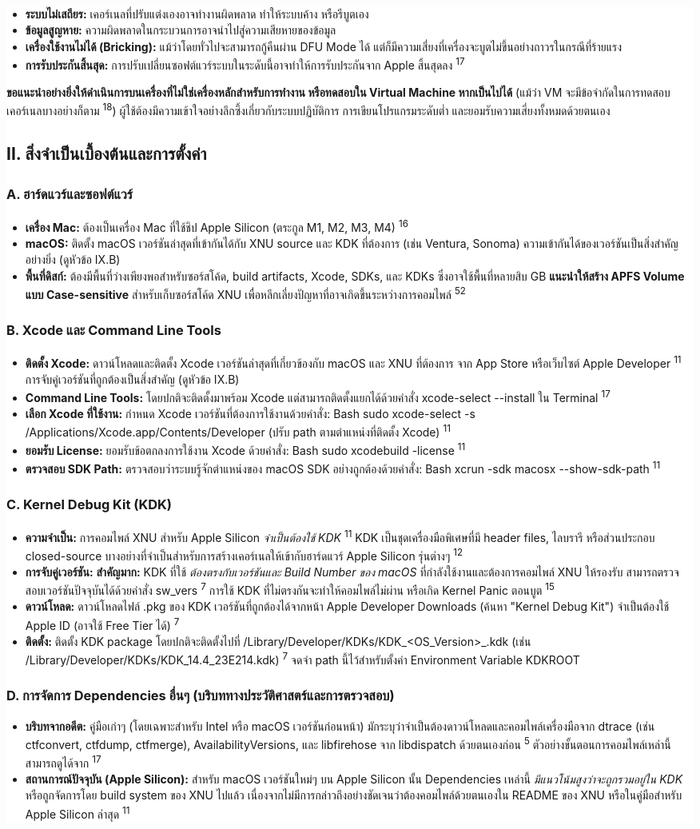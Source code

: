 - **ระบบไม่เสถียร:** เคอร์เนลที่ปรับแต่งเองอาจทำงานผิดพลาด ทำให้ระบบค้าง หรือรีบูตเอง
- **ข้อมูลสูญหาย:** ความผิดพลาดในกระบวนการอาจนำไปสู่ความเสียหายของข้อมูล
- **เครื่องใช้งานไม่ได้ (Bricking):** แม้ว่าโดยทั่วไปจะสามารถกู้คืนผ่าน DFU Mode ได้ แต่ก็มีความเสี่ยงที่เครื่องจะบูตไม่ขึ้นอย่างถาวรในกรณีที่ร้ายแรง
- **การรับประกันสิ้นสุด:** การปรับเปลี่ยนซอฟต์แวร์ระบบในระดับนี้อาจทำให้การรับประกันจาก Apple สิ้นสุดลง <sup>17</sup>

**ขอแนะนำอย่างยิ่งให้ดำเนินการบนเครื่องที่ไม่ใช่เครื่องหลักสำหรับการทำงาน หรือทดสอบใน Virtual Machine หากเป็นไปได้** (แม้ว่า VM จะมีข้อจำกัดในการทดสอบเคอร์เนลบางอย่างก็ตาม <sup>18</sup>) ผู้ใช้ต้องมีความเข้าใจอย่างลึกซึ้งเกี่ยวกับระบบปฏิบัติการ การเขียนโปรแกรมระดับต่ำ และยอมรับความเสี่ยงทั้งหมดด้วยตนเอง
## **II. สิ่งจำเป็นเบื้องต้นและการตั้งค่า**
### **A. ฮาร์ดแวร์และซอฟต์แวร์**
- **เครื่อง Mac:** ต้องเป็นเครื่อง Mac ที่ใช้ชิป Apple Silicon (ตระกูล M1, M2, M3, M4) <sup>16</sup>
- **macOS:** ติดตั้ง macOS เวอร์ชันล่าสุดที่เข้ากันได้กับ XNU source และ KDK ที่ต้องการ (เช่น Ventura, Sonoma) ความเข้ากันได้ของเวอร์ชันเป็นสิ่งสำคัญอย่างยิ่ง (ดูหัวข้อ IX.B)
- **พื้นที่ดิสก์:** ต้องมีพื้นที่ว่างเพียงพอสำหรับซอร์สโค้ด, build artifacts, Xcode, SDKs, และ KDKs ซึ่งอาจใช้พื้นที่หลายสิบ GB **แนะนำให้สร้าง APFS Volume แบบ Case-sensitive** สำหรับเก็บซอร์สโค้ด XNU เพื่อหลีกเลี่ยงปัญหาที่อาจเกิดขึ้นระหว่างการคอมไพล์ <sup>52</sup>
### **B. Xcode และ Command Line Tools**
- **ติดตั้ง Xcode:** ดาวน์โหลดและติดตั้ง Xcode เวอร์ชันล่าสุดที่เกี่ยวข้องกับ macOS และ XNU ที่ต้องการ จาก App Store หรือเว็บไซต์ Apple Developer <sup>11</sup> การจับคู่เวอร์ชันที่ถูกต้องเป็นสิ่งสำคัญ (ดูหัวข้อ IX.B)
- **Command Line Tools:** โดยปกติจะติดตั้งมาพร้อม Xcode แต่สามารถติดตั้งแยกได้ด้วยคำสั่ง xcode-select --install ใน Terminal <sup>17</sup>
- **เลือก Xcode ที่ใช้งาน:** กำหนด Xcode เวอร์ชันที่ต้องการใช้งานด้วยคำสั่ง:
  Bash
  sudo xcode-select -s /Applications/Xcode.app/Contents/Developer
  (ปรับ path ตามตำแหน่งที่ติดตั้ง Xcode) <sup>11</sup>
- **ยอมรับ License:** ยอมรับข้อตกลงการใช้งาน Xcode ด้วยคำสั่ง:
  Bash
  sudo xcodebuild -license
  <sup>11</sup>
- **ตรวจสอบ SDK Path:** ตรวจสอบว่าระบบรู้จักตำแหน่งของ macOS SDK อย่างถูกต้องด้วยคำสั่ง:
  Bash
  xcrun -sdk macosx --show-sdk-path
  <sup>11</sup>
### **C. Kernel Debug Kit (KDK)**
- **ความจำเป็น:** การคอมไพล์ XNU สำหรับ Apple Silicon *จำเป็นต้องใช้ KDK* <sup>11</sup> KDK เป็นชุดเครื่องมือพิเศษที่มี header files, ไลบรารี หรือส่วนประกอบ closed-source บางอย่างที่จำเป็นสำหรับการสร้างเคอร์เนลให้เข้ากับฮาร์ดแวร์ Apple Silicon รุ่นต่างๆ <sup>12</sup>
- **การจับคู่เวอร์ชัน:** **สำคัญมาก:** KDK ที่ใช้ *ต้องตรงกับเวอร์ชันและ Build Number ของ macOS* ที่กำลังใช้งานและต้องการคอมไพล์ XNU ให้รองรับ สามารถตรวจสอบเวอร์ชันปัจจุบันได้ด้วยคำสั่ง sw\_vers <sup>7</sup> การใช้ KDK ที่ไม่ตรงกันจะทำให้คอมไพล์ไม่ผ่าน หรือเกิด Kernel Panic ตอนบูต <sup>15</sup>
- **ดาวน์โหลด:** ดาวน์โหลดไฟล์ .pkg ของ KDK เวอร์ชันที่ถูกต้องได้จากหน้า Apple Developer Downloads (ค้นหา "Kernel Debug Kit") จำเป็นต้องใช้ Apple ID (อาจใช้ Free Tier ได้) <sup>7</sup>
- **ติดตั้ง:** ติดตั้ง KDK package โดยปกติจะติดตั้งไปที่ /Library/Developer/KDKs/KDK\_<OS\_Version>\_<Build>.kdk (เช่น /Library/Developer/KDKs/KDK\_14.4\_23E214.kdk) <sup>7</sup> จดจำ path นี้ไว้สำหรับตั้งค่า Environment Variable KDKROOT
### **D. การจัดการ Dependencies อื่นๆ (บริบททางประวัติศาสตร์และการตรวจสอบ)**
- **บริบทจากอดีต:** คู่มือเก่าๆ (โดยเฉพาะสำหรับ Intel หรือ macOS เวอร์ชันก่อนหน้า) มักระบุว่าจำเป็นต้องดาวน์โหลดและคอมไพล์เครื่องมือจาก dtrace (เช่น ctfconvert, ctfdump, ctfmerge), AvailabilityVersions, และ libfirehose จาก libdispatch ด้วยตนเองก่อน <sup>5</sup> ตัวอย่างขั้นตอนการคอมไพล์เหล่านี้สามารถดูได้จาก <sup>17</sup>
- **สถานการณ์ปัจจุบัน (Apple Silicon):** สำหรับ macOS เวอร์ชันใหม่ๆ บน Apple Silicon นั้น Dependencies เหล่านี้ *มีแนวโน้มสูงว่าจะถูกรวมอยู่ใน KDK* หรือถูกจัดการโดย build system ของ XNU ไปแล้ว เนื่องจากไม่มีการกล่าวถึงอย่างชัดเจนว่าต้องคอมไพล์ด้วยตนเองใน README ของ XNU หรือในคู่มือสำหรับ Apple Silicon ล่าสุด <sup>11</sup>